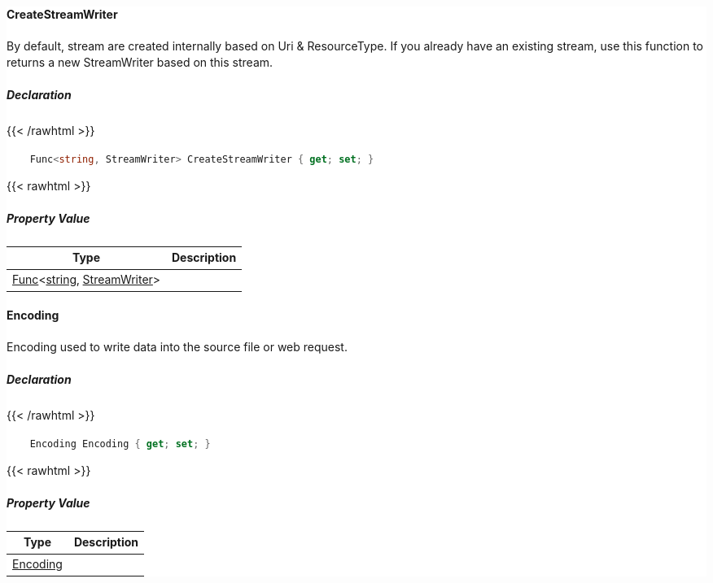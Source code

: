   <a id="ETLBox_IDataFlowStreamDestination_CreateStreamWriter_" data-uid="ETLBox.IDataFlowStreamDestination.CreateStreamWriter*"></a>
  <h4 id="ETLBox_IDataFlowStreamDestination_CreateStreamWriter" data-uid="ETLBox.IDataFlowStreamDestination.CreateStreamWriter">CreateStreamWriter</h4>
  <div class="markdown level1 summary"><p>By default, stream are created internally based on Uri &amp; ResourceType.
If you already have an existing stream, use this function to returns a new StreamWriter based on this stream.</p>
</div>
  <div class="markdown level1 conceptual"></div>
  <h5 class="declaration">Declaration</h5>
{{< /rawhtml >}}

```C#
    Func<string, StreamWriter> CreateStreamWriter { get; set; }
```

{{< rawhtml >}}
  <h5 class="propertyValue">Property Value</h5>
  <table class="table table-bordered table-condensed">
    <thead>
      <tr>
        <th>Type</th>
        <th>Description</th>
      </tr>
    </thead>
    <tbody>
      <tr>
        <td><a class="xref" href="https://learn.microsoft.com/dotnet/api/system.func-2">Func</a>&lt;<a class="xref" href="https://learn.microsoft.com/dotnet/api/system.string">string</a>, <a class="xref" href="https://learn.microsoft.com/dotnet/api/system.io.streamwriter">StreamWriter</a>&gt;</td>
        <td></td>
      </tr>
    </tbody>
  </table>
  <a id="ETLBox_IDataFlowStreamDestination_Encoding_" data-uid="ETLBox.IDataFlowStreamDestination.Encoding*"></a>
  <h4 id="ETLBox_IDataFlowStreamDestination_Encoding" data-uid="ETLBox.IDataFlowStreamDestination.Encoding">Encoding</h4>
  <div class="markdown level1 summary"><p>Encoding used to write data into the source file or web request.</p>
</div>
  <div class="markdown level1 conceptual"></div>
  <h5 class="declaration">Declaration</h5>
{{< /rawhtml >}}

```C#
    Encoding Encoding { get; set; }
```

{{< rawhtml >}}
  <h5 class="propertyValue">Property Value</h5>
  <table class="table table-bordered table-condensed">
    <thead>
      <tr>
        <th>Type</th>
        <th>Description</th>
      </tr>
    </thead>
    <tbody>
      <tr>
        <td><a class="xref" href="https://learn.microsoft.com/dotnet/api/system.text.encoding">Encoding</a></td>
        <td></td>
      </tr>
    </tbody>
